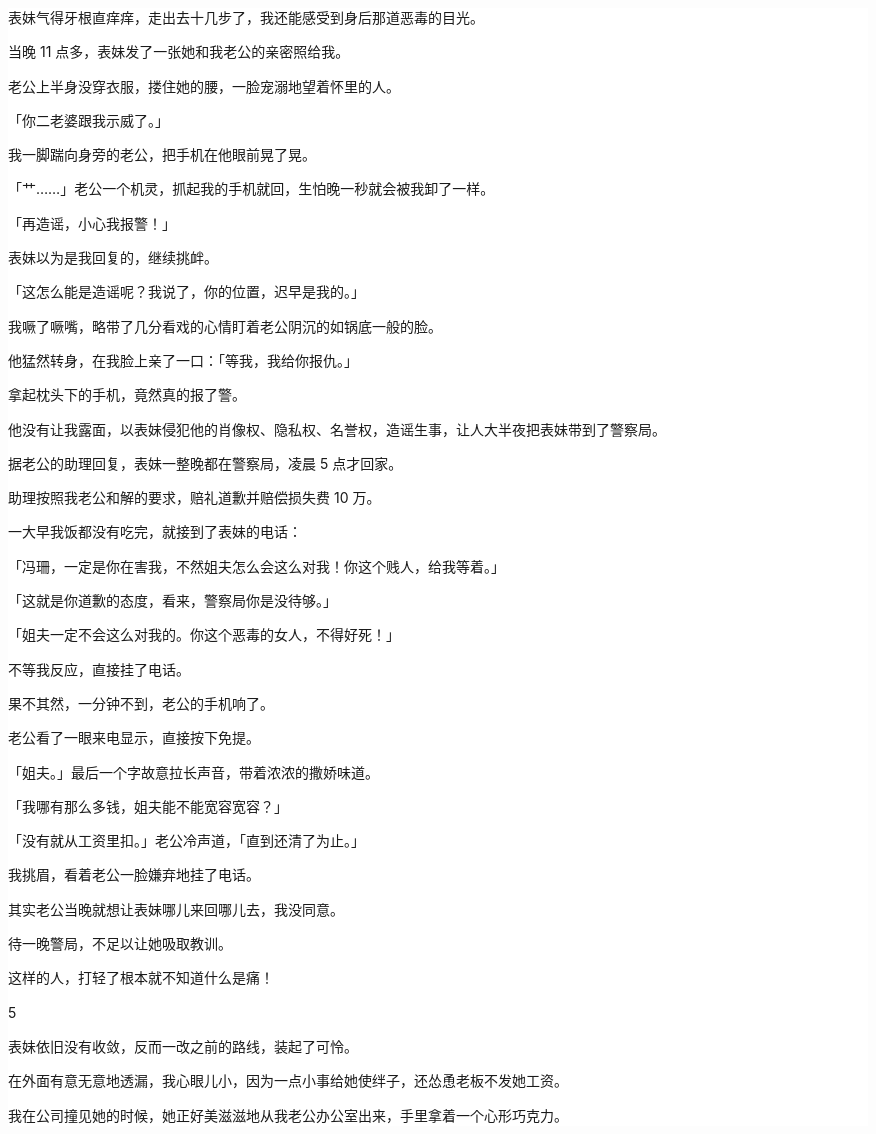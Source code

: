 表妹气得牙根直痒痒，走出去十几步了，我还能感受到身后那道恶毒的目光。

当晚 11 点多，表妹发了一张她和我老公的亲密照给我。

老公上半身没穿衣服，搂住她的腰，一脸宠溺地望着怀里的人。

「你二老婆跟我示威了。」

我一脚踹向身旁的老公，把手机在他眼前晃了晃。

「艹……」老公一个机灵，抓起我的手机就回，生怕晚一秒就会被我卸了一样。

「再造谣，小心我报警！」

表妹以为是我回复的，继续挑衅。

「这怎么能是造谣呢？我说了，你的位置，迟早是我的。」

我噘了噘嘴，略带了几分看戏的心情盯着老公阴沉的如锅底一般的脸。

他猛然转身，在我脸上亲了一口：「等我，我给你报仇。」

拿起枕头下的手机，竟然真的报了警。

他没有让我露面，以表妹侵犯他的肖像权、隐私权、名誉权，造谣生事，让人大半夜把表妹带到了警察局。

据老公的助理回复，表妹一整晚都在警察局，凌晨 5 点才回家。

助理按照我老公和解的要求，赔礼道歉并赔偿损失费 10 万。

一大早我饭都没有吃完，就接到了表妹的电话：

「冯珊，一定是你在害我，不然姐夫怎么会这么对我！你这个贱人，给我等着。」

「这就是你道歉的态度，看来，警察局你是没待够。」

「姐夫一定不会这么对我的。你这个恶毒的女人，不得好死！」

不等我反应，直接挂了电话。

果不其然，一分钟不到，老公的手机响了。

老公看了一眼来电显示，直接按下免提。

「姐夫。」最后一个字故意拉长声音，带着浓浓的撒娇味道。

「我哪有那么多钱，姐夫能不能宽容宽容？」

「没有就从工资里扣。」老公冷声道，「直到还清了为止。」

我挑眉，看着老公一脸嫌弃地挂了电话。

其实老公当晚就想让表妹哪儿来回哪儿去，我没同意。

待一晚警局，不足以让她吸取教训。

这样的人，打轻了根本就不知道什么是痛！

5

表妹依旧没有收敛，反而一改之前的路线，装起了可怜。

在外面有意无意地透漏，我心眼儿小，因为一点小事给她使绊子，还怂恿老板不发她工资。

我在公司撞见她的时候，她正好美滋滋地从我老公办公室出来，手里拿着一个心形巧克力。

